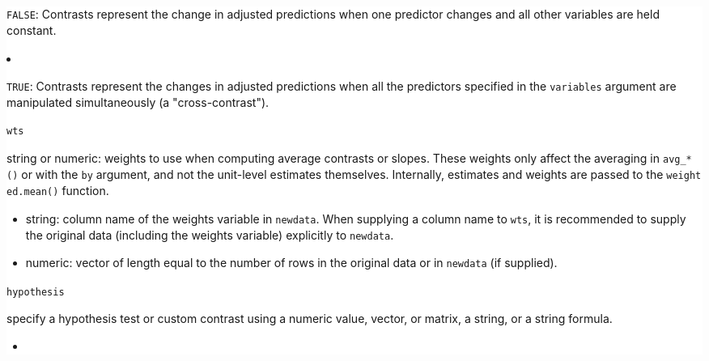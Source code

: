<code>FALSE</code>: Contrasts represent the change in adjusted
predictions when one predictor changes and all other variables are held
constant.

</li>
<li>

<code>TRUE</code>: Contrasts represent the changes in adjusted
predictions when all the predictors specified in the
<code>variables</code> argument are manipulated simultaneously (a
"cross-contrast").

</li>
</ul>
</td>
</tr>
<tr>
<td style="white-space: nowrap; font-family: monospace; vertical-align: top">
<code id="comparisons_:_wts">wts</code>
</td>
<td>

string or numeric: weights to use when computing average contrasts or
slopes. These weights only affect the averaging in `avg_*()` or with the
<code>by</code> argument, and not the unit-level estimates themselves.
Internally, estimates and weights are passed to the
<code>weighted.mean()</code> function.

<ul>
<li>

string: column name of the weights variable in <code>newdata</code>.
When supplying a column name to <code>wts</code>, it is recommended to
supply the original data (including the weights variable) explicitly to
<code>newdata</code>.

</li>
<li>

numeric: vector of length equal to the number of rows in the original
data or in <code>newdata</code> (if supplied).

</li>
</ul>
</td>
</tr>
<tr>
<td style="white-space: nowrap; font-family: monospace; vertical-align: top">
<code id="comparisons_:_hypothesis">hypothesis</code>
</td>
<td>

specify a hypothesis test or custom contrast using a numeric value,
vector, or matrix, a string, or a string formula.

<ul>
<li>
